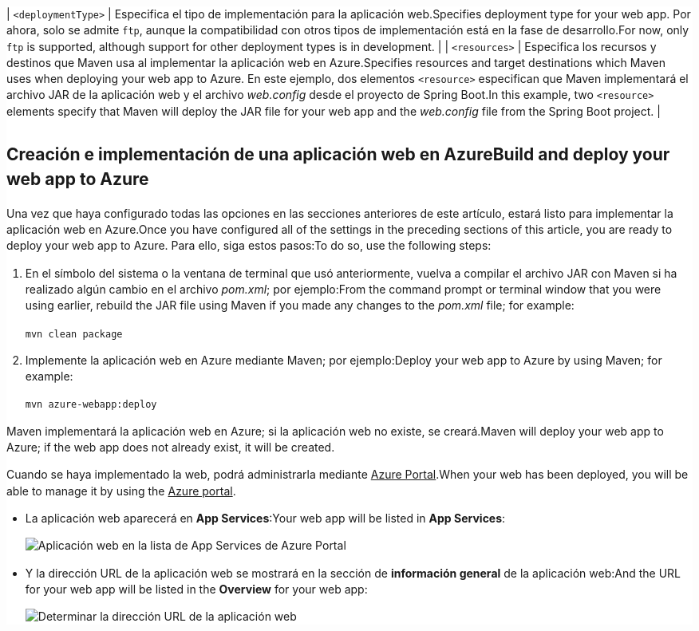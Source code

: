 | `<deploymentType>` | <span data-ttu-id="2b062-170">Especifica el tipo de implementación para la aplicación web.</span><span class="sxs-lookup"><span data-stu-id="2b062-170">Specifies deployment type for your web app.</span></span> <span data-ttu-id="2b062-171">Por ahora, solo se admite `ftp`, aunque la compatibilidad con otros tipos de implementación está en la fase de desarrollo.</span><span class="sxs-lookup"><span data-stu-id="2b062-171">For now, only `ftp` is supported, although support for other deployment types is in development.</span></span> |
| `<resources>` | <span data-ttu-id="2b062-172">Especifica los recursos y destinos que Maven usa al implementar la aplicación web en Azure.</span><span class="sxs-lookup"><span data-stu-id="2b062-172">Specifies resources and target destinations which Maven uses when deploying your web app to Azure.</span></span> <span data-ttu-id="2b062-173">En este ejemplo, dos elementos `<resource>` especifican que Maven implementará el archivo JAR de la aplicación web y el archivo *web.config* desde el proyecto de Spring Boot.</span><span class="sxs-lookup"><span data-stu-id="2b062-173">In this example, two `<resource>` elements specify that Maven will deploy the JAR file for your web app and the *web.config* file from the Spring Boot project.</span></span> |

## <a name="build-and-deploy-your-web-app-to-azure"></a><span data-ttu-id="2b062-174">Creación e implementación de una aplicación web en Azure</span><span class="sxs-lookup"><span data-stu-id="2b062-174">Build and deploy your web app to Azure</span></span>

<span data-ttu-id="2b062-175">Una vez que haya configurado todas las opciones en las secciones anteriores de este artículo, estará listo para implementar la aplicación web en Azure.</span><span class="sxs-lookup"><span data-stu-id="2b062-175">Once you have configured all of the settings in the preceding sections of this article, you are ready to deploy your web app to Azure.</span></span> <span data-ttu-id="2b062-176">Para ello, siga estos pasos:</span><span class="sxs-lookup"><span data-stu-id="2b062-176">To do so, use the following steps:</span></span>

1. <span data-ttu-id="2b062-177">En el símbolo del sistema o la ventana de terminal que usó anteriormente, vuelva a compilar el archivo JAR con Maven si ha realizado algún cambio en el archivo *pom.xml*; por ejemplo:</span><span class="sxs-lookup"><span data-stu-id="2b062-177">From the command prompt or terminal window that you were using earlier, rebuild the JAR file using Maven if you made any changes to the *pom.xml* file; for example:</span></span>
   ```shell
   mvn clean package
   ```

1. <span data-ttu-id="2b062-178">Implemente la aplicación web en Azure mediante Maven; por ejemplo:</span><span class="sxs-lookup"><span data-stu-id="2b062-178">Deploy your web app to Azure by using Maven; for example:</span></span>
   ```shell
   mvn azure-webapp:deploy
   ```

<span data-ttu-id="2b062-179">Maven implementará la aplicación web en Azure; si la aplicación web no existe, se creará.</span><span class="sxs-lookup"><span data-stu-id="2b062-179">Maven will deploy your web app to Azure; if the web app does not already exist, it will be created.</span></span>

<span data-ttu-id="2b062-180">Cuando se haya implementado la web, podrá administrarla mediante [Azure Portal].</span><span class="sxs-lookup"><span data-stu-id="2b062-180">When your web has been deployed, you will be able to manage it by using the [Azure portal].</span></span>

* <span data-ttu-id="2b062-181">La aplicación web aparecerá en **App Services**:</span><span class="sxs-lookup"><span data-stu-id="2b062-181">Your web app will be listed in **App Services**:</span></span>

   ![Aplicación web en la lista de App Services de Azure Portal][AP01]

* <span data-ttu-id="2b062-183">Y la dirección URL de la aplicación web se mostrará en la sección de **información general** de la aplicación web:</span><span class="sxs-lookup"><span data-stu-id="2b062-183">And the URL for your web app will be listed in the **Overview** for your web app:</span></span>

   ![Determinar la dirección URL de la aplicación web][AP02]


[Interfaz de la línea de comandos (CLI) de Azure]: /cli/azure/overview
[Azure Command-Line Interface (CLI)]: /cli/azure/overview
[Azure for Java Developers]: https://docs.microsoft.com/java/azure/
[Azure Portal]: https://portal.azure.com/
[Azure portal]: https://portal.azure.com/
[cuenta de Azure gratuita]: https://azure.microsoft.com/pricing/free-trial/
[free Azure account]: https://azure.microsoft.com/pricing/free-trial/
[Git]: https://github.com/
[Java Developer Kit (JDK)]: http://www.oracle.com/technetwork/java/javase/downloads/
[Java Tools for Visual Studio Team Services]: https://java.visualstudio.com/
[Maven]: http://maven.apache.org/
[ventajas como suscriptor de MSDN]: https://azure.microsoft.com/pricing/member-offers/msdn-benefits-details/
[MSDN subscriber benefits]: https://azure.microsoft.com/pricing/member-offers/msdn-benefits-details/
[Spring Boot]: http://projects.spring.io/spring-boot/
[Primeros pasos de Spring Boot]: https://github.com/microsoft/gs-spring-boot
[Spring Boot Getting Started]: https://github.com/microsoft/gs-spring-boot
[Spring Framework]: https://spring.io/
[Complemento Maven de Azure Web Apps]: https://github.com/Microsoft/azure-maven-plugins/tree/master/azure-webapp-maven-plugin
[Maven Plugin for Azure Web Apps]: https://github.com/Microsoft/azure-maven-plugins/tree/master/azure-webapp-maven-plugin
[AP01]: ./media/deploy-spring-boot-java-app-with-maven-plugin/AP01.png
[AP02]: ./media/deploy-spring-boot-java-app-with-maven-plugin/AP02.png